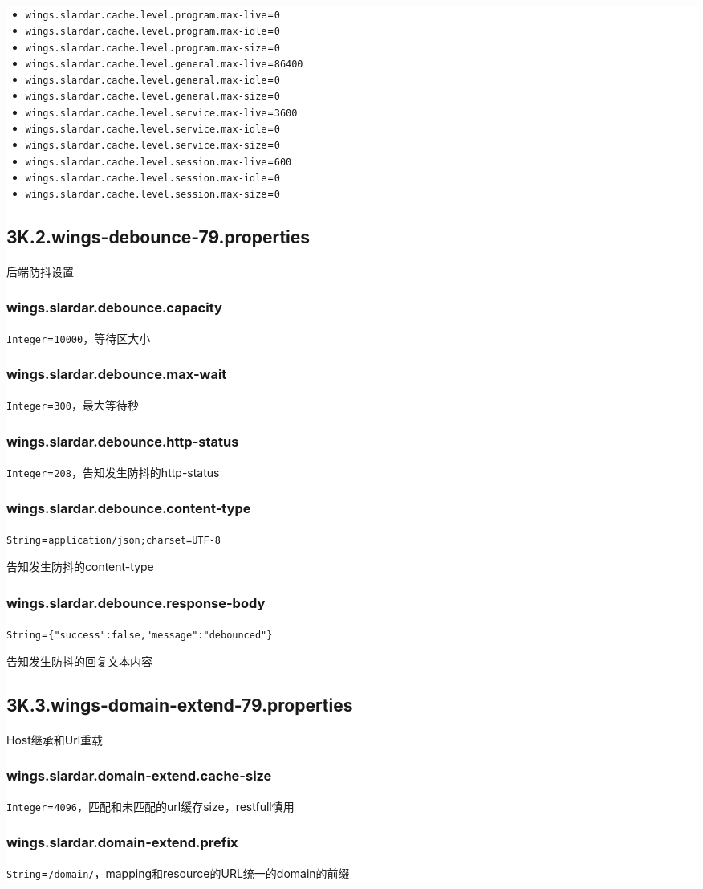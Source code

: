 * `wings.slardar.cache.level.program.max-live`=`0`
* `wings.slardar.cache.level.program.max-idle`=`0`
* `wings.slardar.cache.level.program.max-size`=`0`
* `wings.slardar.cache.level.general.max-live`=`86400`
* `wings.slardar.cache.level.general.max-idle`=`0`
* `wings.slardar.cache.level.general.max-size`=`0`
* `wings.slardar.cache.level.service.max-live`=`3600`
* `wings.slardar.cache.level.service.max-idle`=`0`
* `wings.slardar.cache.level.service.max-size`=`0`
* `wings.slardar.cache.level.session.max-live`=`600`
* `wings.slardar.cache.level.session.max-idle`=`0`
* `wings.slardar.cache.level.session.max-size`=`0`

## 3K.2.wings-debounce-79.properties

后端防抖设置

### wings.slardar.debounce.capacity

`Integer`=`10000`，等待区大小

### wings.slardar.debounce.max-wait

`Integer`=`300`，最大等待秒

### wings.slardar.debounce.http-status

`Integer`=`208`，告知发生防抖的http-status

### wings.slardar.debounce.content-type

`String`=`application/json;charset=UTF-8`

告知发生防抖的content-type

### wings.slardar.debounce.response-body

`String`=`{"success":false,"message":"debounced"}`

告知发生防抖的回复文本内容

## 3K.3.wings-domain-extend-79.properties

Host继承和Url重载

### wings.slardar.domain-extend.cache-size

`Integer`=`4096`，匹配和未匹配的url缓存size，restfull慎用

### wings.slardar.domain-extend.prefix

`String`=`/domain/`，mapping和resource的URL统一的domain的前缀

